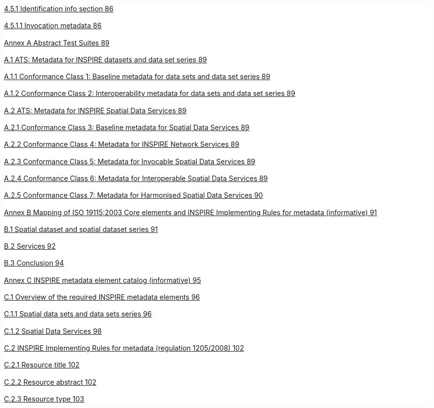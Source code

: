 [4.5.1 Identification info section 86](#identification-info-section-7)

[4.5.1.1 Invocation metadata 86](#invocation-metadata)

[Annex A Abstract Test Suites 89](#_Toc476300605)

[A.1 ATS: Metadata for INSPIRE datasets and data set series 89](#ats-metadata-for-inspire-datasets-and-data-set-series)

[A.1.1 Conformance Class 1: Baseline metadata for data sets and data set series 89](#conformance-class-1-baseline-metadata-for-data-sets-and-data-set-series)

[A.1.2 Conformance Class 2: Interoperability metadata for data sets and data set series 89](#conformance-class-2-interoperability-metadata-for-data-sets-and-data-set-series)

[A.2 ATS: Metadata for INSPIRE Spatial Data Services 89](#ats-metadata-for-inspire-spatial-data-services)

[A.2.1 Conformance Class 3: Baseline metadata for Spatial Data Services 89](#conformance-class-3-baseline-metadata-for-spatial-data-services)

[A.2.2 Conformance Class 4: Metadata for INSPIRE Network Services 89](#conformance-class-4-metadata-for-inspire-network-services)

[A.2.3 Conformance Class 5: Metadata for Invocable Spatial Data Services 89](#conformance-class-5-metadata-for-invocable-spatial-data-services)

[A.2.4 Conformance Class 6: Metadata for Interoperable Spatial Data Services 89](#conformance-class-6-metadata-for-interoperable-spatial-data-services)

[A.2.5 Conformance Class 7: Metadata for Harmonised Spatial Data Services 90](#conformance-class-7-metadata-for-harmonised-spatial-data-services)

[Annex B Mapping of ISO 19115:2003 Core elements and INSPIRE Implementing Rules for metadata (informative) 91](#mapping-of-iso-191152003-core-elements-and-inspire-implementing-rules-for-metadata-informative)

[B.1 Spatial dataset and spatial dataset series 91](#spatial-dataset-and-spatial-dataset-series)

[B.2 Services 92](#services)

[B.3 Conclusion 94](#_Toc476300618)

[Annex C INSPIRE metadata element catalog (informative) 95](#inspire-metadata-element-catalog-informative)

[C.1 Overview of the required INSPIRE metadata elements 96](#overview-of-the-required-inspire-metadata-elements)

[C.1.1 Spatial data sets and data sets series 96](#spatial-data-sets-and-data-sets-series)

[C.1.2 Spatial Data Services 98](#spatial-data-services)

[C.2 INSPIRE Implementing Rules for metadata (regulation 1205/2008) 102](#inspire-implementing-rules-for-metadata-regulation-12052008)

[C.2.1 Resource title 102](#resource-title-1)

[C.2.2 Resource abstract 102](#resource-abstract-1)

[C.2.3 Resource type 103](#_Toc476300626)
